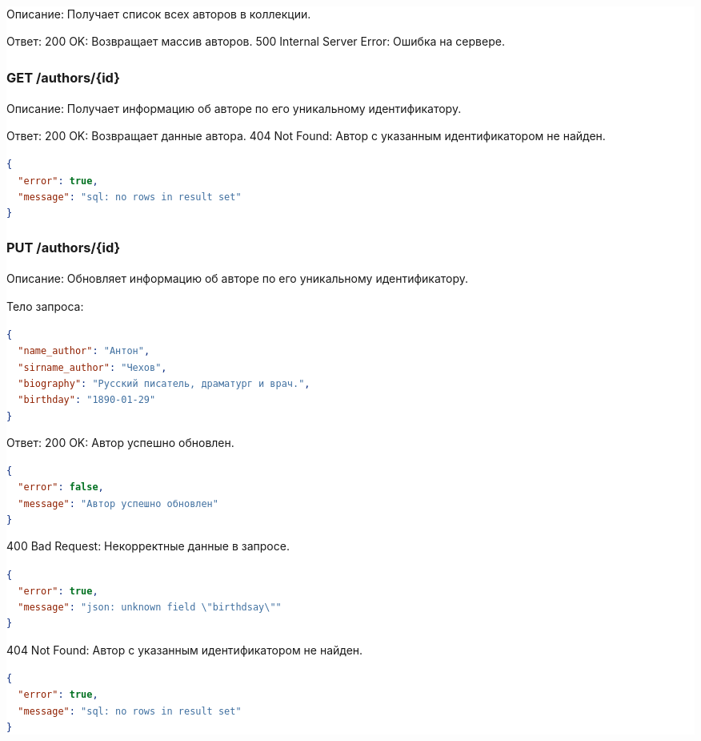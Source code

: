 Описание: Получает список всех авторов в коллекции.

Ответ:
200 OK: Возвращает массив авторов.
500 Internal Server Error: Ошибка на сервере.

### GET /authors/{id}

Описание: Получает информацию об авторе по его уникальному идентификатору.

Ответ:
200 OK: Возвращает данные автора.
404 Not Found: Автор с указанным идентификатором не найден.

```json
{
  "error": true,
  "message": "sql: no rows in result set"
}
```

### PUT /authors/{id}

Описание: Обновляет информацию об авторе по его уникальному идентификатору.

Тело запроса:

```json
{
  "name_author": "Антон",
  "sirname_author": "Чехов",
  "biography": "Русский писатель, драматург и врач.",
  "birthday": "1890-01-29"
}
```

Ответ:
200 OK: Автор успешно обновлен.

```json
{
  "error": false,
  "message": "Автор успешно обновлен"
}
```

400 Bad Request: Некорректные данные в запросе.

```json
{
  "error": true,
  "message": "json: unknown field \"birthdsay\""
}
```

404 Not Found: Автор с указанным идентификатором не найден.

```json
{
  "error": true,
  "message": "sql: no rows in result set"
}
```
